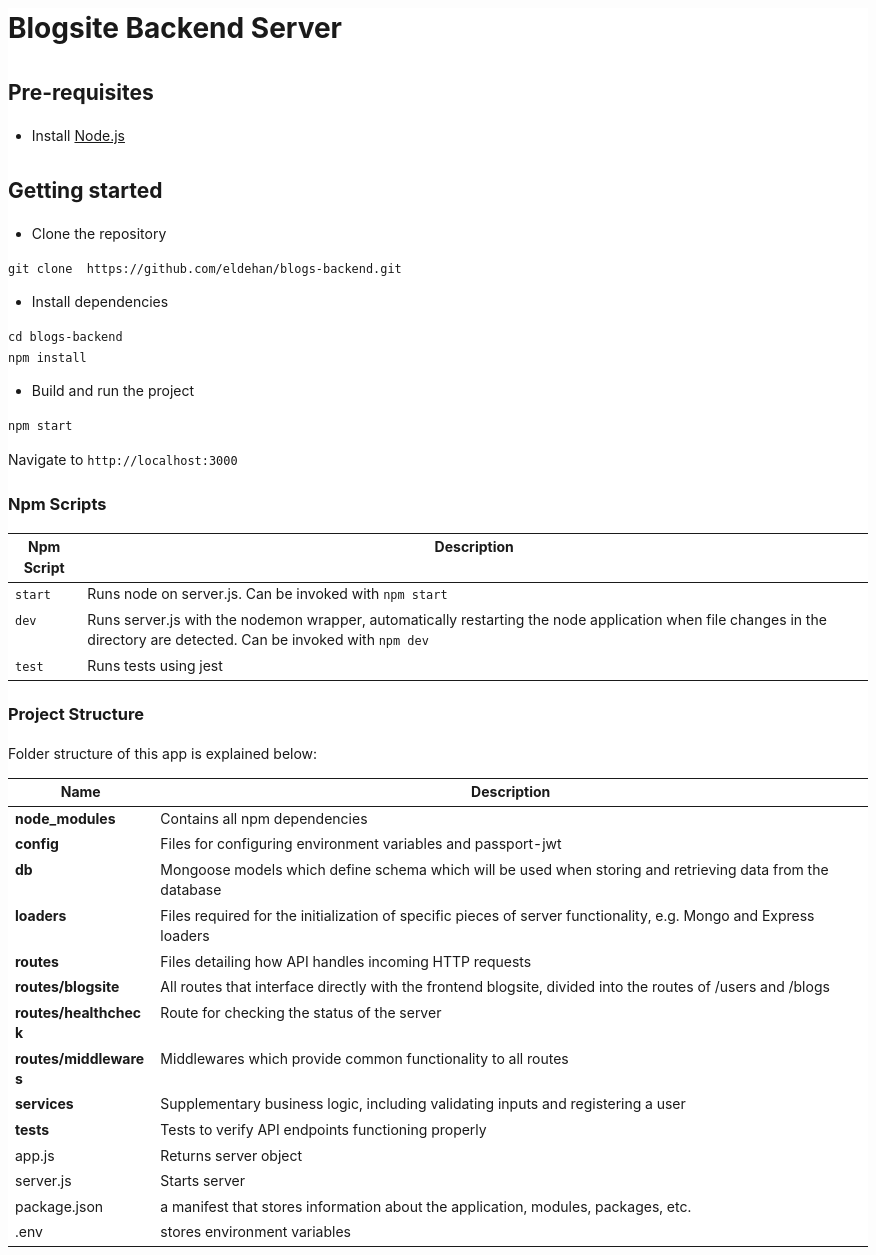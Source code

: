 # Blogsite Backend Server

## Pre-requisites
- Install [Node.js](https://nodejs.org/en/)

## Getting started
- Clone the repository
```
git clone  https://github.com/eldehan/blogs-backend.git
```
- Install dependencies
```
cd blogs-backend
npm install
```
- Build and run the project
```
npm start
```
  Navigate to `http://localhost:3000`
  
### Npm Scripts

| Npm Script | Description |
| ------------------------- | ------------------------------------------------------------------------------------------------- |
| `start`                   | Runs node on server.js. Can be invoked with `npm start`                  |
| `dev`                   | Runs server.js with the nodemon wrapper, automatically restarting the node application when file changes in the directory are detected. Can be invoked with `npm dev`                                         |
| `test`                    | Runs tests using jest        |

### Project Structure
Folder structure of this app is explained below:

| Name | Description |
| ------------------------ | --------------------------------------------------------------------------------------------- |
| **node_modules**         | Contains all npm dependencies                                                            |
| **config**               | Files for configuring environment variables and passport-jwt                              |
| **db**                   | Mongoose models which define schema which will be used when storing and retrieving data from the database | 
| **loaders**              | Files required for the initialization of specific pieces of server functionality, e.g. Mongo and Express loaders |
| **routes**              | Files detailing how API handles incoming HTTP requests |  
| **routes/blogsite**      | All routes that interface directly with the frontend blogsite, divided into the routes of /users and /blogs |
| **routes/healthcheck**           | Route for checking the status of the server                       
| **routes/middlewares**           | Middlewares which provide common functionality to all routes |
| **services**       | Supplementary business logic, including validating inputs and registering a user |
| **tests**       | Tests to verify API endpoints functioning properly |
| app.js         | Returns server object |
| server.js         | Starts server |
| package.json             | a manifest that stores information about the application, modules, packages, etc.  |
| .env | stores environment variables |
